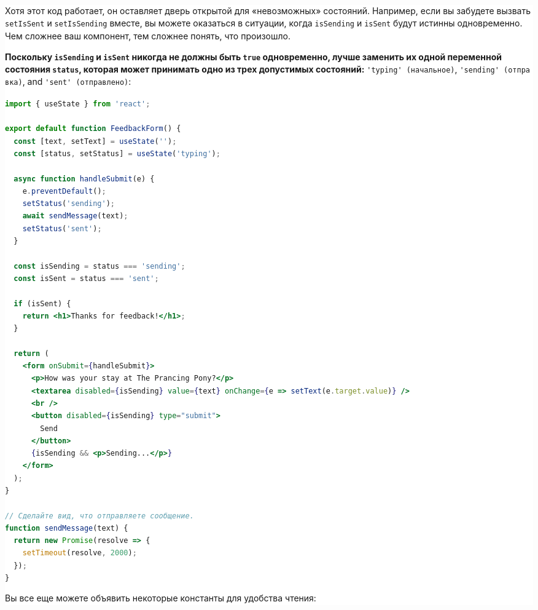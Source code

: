Хотя этот код работает, он оставляет дверь открытой для «невозможных» состояний. Например, если вы забудете вызвать `setIsSent` и `setIsSending` вместе, вы можете оказаться в ситуации, когда `isSending` и `isSent` будут истинны одновременно. Чем сложнее ваш компонент, тем сложнее понять, что произошло.

**Поскольку `isSending` и `isSent` никогда не должны быть `true` одновременно, лучше заменить их одной переменной состояния `status`, которая может принимать одно из трех допустимых состояний:** `'typing' (начальное)`, `'sending' (отправка)`, and `'sent' (отправлено)`:

```jsx
import { useState } from 'react';

export default function FeedbackForm() {
  const [text, setText] = useState('');
  const [status, setStatus] = useState('typing');

  async function handleSubmit(e) {
    e.preventDefault();
    setStatus('sending');
    await sendMessage(text);
    setStatus('sent');
  }

  const isSending = status === 'sending';
  const isSent = status === 'sent';

  if (isSent) {
    return <h1>Thanks for feedback!</h1>;
  }

  return (
    <form onSubmit={handleSubmit}>
      <p>How was your stay at The Prancing Pony?</p>
      <textarea disabled={isSending} value={text} onChange={e => setText(e.target.value)} />
      <br />
      <button disabled={isSending} type="submit">
        Send
      </button>
      {isSending && <p>Sending...</p>}
    </form>
  );
}

// Сделайте вид, что отправляете сообщение.
function sendMessage(text) {
  return new Promise(resolve => {
    setTimeout(resolve, 2000);
  });
}
```

Вы все еще можете объявить некоторые константы для удобства чтения:
